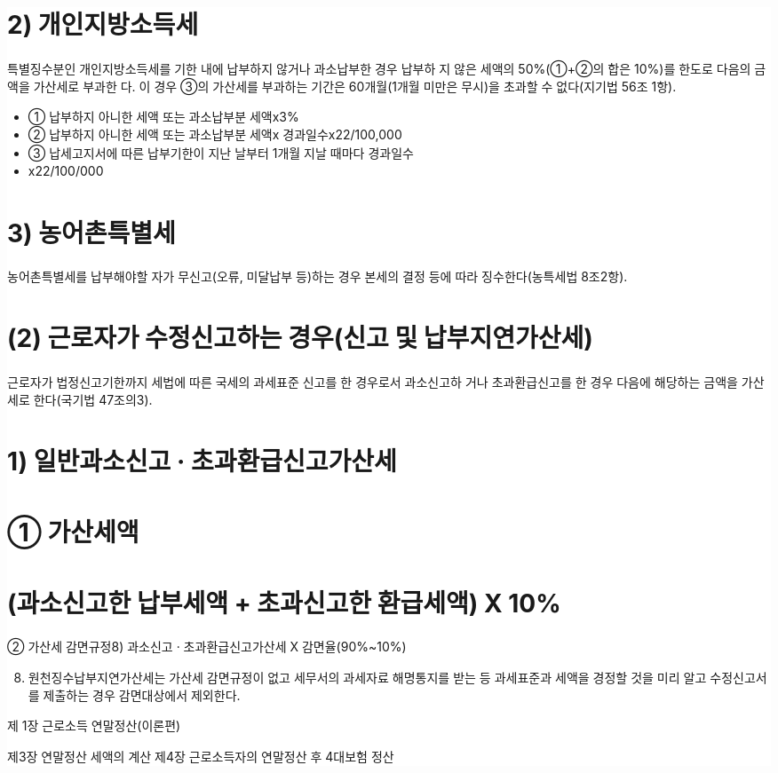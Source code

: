 # 2) 개인지방소득세

특별징수분인 개인지방소득세를 기한 내에 납부하지 않거나 과소납부한 경우 납부하
지 않은 세액의 50%(①+②의 합은 10%)를 한도로 다음의 금액을 가산세로 부과한
다. 이 경우 ③의 가산세를 부과하는 기간은 60개월(1개월 미만은 무시)을 초과할
수 없다(지기법 56조 1항).

- ① 납부하지 아니한 세액 또는 과소납부분 세액x3%
- ② 납부하지 아니한 세액 또는 과소납부분 세액x 경과일수x22/100,000
- ③ 납세고지서에 따른 납부기한이 지난 날부터 1개월 지날 때마다 경과일수
- x22/100/000


# 3) 농어촌특별세

농어촌특별세를 납부해야할 자가 무신고(오류, 미달납부 등)하는 경우 본세의 결정
등에 따라 징수한다(농특세법 8조2항).

# (2) 근로자가 수정신고하는 경우(신고 및 납부지연가산세)

근로자가 법정신고기한까지 세법에 따른 국세의 과세표준 신고를 한 경우로서 과소신고하
거나 초과환급신고를 한 경우 다음에 해당하는 금액을 가산세로 한다(국기법 47조의3).

# 1) 일반과소신고 · 초과환급신고가산세

# ① 가산세액

# (과소신고한 납부세액 + 초과신고한 환급세액) X 10%

② 가산세 감면규정8)
과소신고 · 초과환급신고가산세 X 감면율(90%~10%)

8) 원천징수납부지연가산세는 가산세 감면규정이 없고 세무서의 과세자료 해명통지를 받는 등 과세표준과
세액을 경정할 것을 미리 알고 수정신고서를 제출하는 경우 감면대상에서 제외한다.

제
1장
근로소득
연말정산(이론편)

제3장
연말정산
세액의
계산
제4장
근로소득자의
연말정산
후
4대보험
정산
